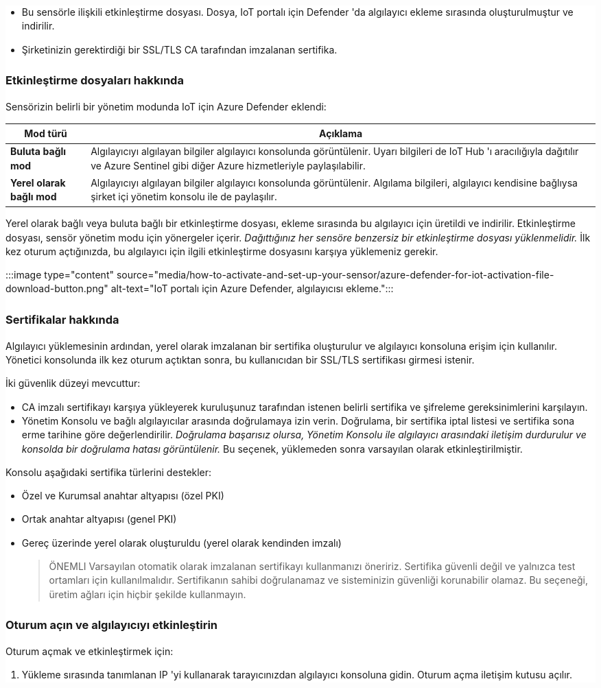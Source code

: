 - Bu sensörle ilişkili etkinleştirme dosyası. Dosya, IoT portalı için Defender 'da algılayıcı ekleme sırasında oluşturulmuştur ve indirilir.

- Şirketinizin gerektirdiği bir SSL/TLS CA tarafından imzalanan sertifika.

### <a name="about-activation-files"></a>Etkinleştirme dosyaları hakkında

Sensörizin belirli bir yönetim modunda IoT için Azure Defender eklendi:

| Mod türü | Açıklama |
|--|--|
| **Buluta bağlı mod** | Algılayıcıyı algılayan bilgiler algılayıcı konsolunda görüntülenir. Uyarı bilgileri de IoT Hub 'ı aracılığıyla dağıtılır ve Azure Sentinel gibi diğer Azure hizmetleriyle paylaşılabilir. |
| **Yerel olarak bağlı mod** | Algılayıcıyı algılayan bilgiler algılayıcı konsolunda görüntülenir. Algılama bilgileri, algılayıcı kendisine bağlıysa şirket içi yönetim konsolu ile de paylaşılır. |

Yerel olarak bağlı veya buluta bağlı bir etkinleştirme dosyası, ekleme sırasında bu algılayıcı için üretildi ve indirilir. Etkinleştirme dosyası, sensör yönetim modu için yönergeler içerir. *Dağıttığınız her sensöre benzersiz bir etkinleştirme dosyası yüklenmelidir.*  İlk kez oturum açtığınızda, bu algılayıcı için ilgili etkinleştirme dosyasını karşıya yüklemeniz gerekir.

:::image type="content" source="media/how-to-activate-and-set-up-your-sensor/azure-defender-for-iot-activation-file-download-button.png" alt-text="IoT portalı için Azure Defender, algılayıcısı ekleme.":::

### <a name="about-certificates"></a>Sertifikalar hakkında

Algılayıcı yüklemesinin ardından, yerel olarak imzalanan bir sertifika oluşturulur ve algılayıcı konsoluna erişim için kullanılır. Yönetici konsolunda ilk kez oturum açtıktan sonra, bu kullanıcıdan bir SSL/TLS sertifikası girmesi istenir.

İki güvenlik düzeyi mevcuttur:

- CA imzalı sertifikayı karşıya yükleyerek kuruluşunuz tarafından istenen belirli sertifika ve şifreleme gereksinimlerini karşılayın.
- Yönetim Konsolu ve bağlı algılayıcılar arasında doğrulamaya izin verin. Doğrulama, bir sertifika iptal listesi ve sertifika sona erme tarihine göre değerlendirilir. *Doğrulama başarısız olursa, Yönetim Konsolu ile algılayıcı arasındaki iletişim durdurulur ve konsolda bir doğrulama hatası görüntülenir.* Bu seçenek, yüklemeden sonra varsayılan olarak etkinleştirilmiştir.  

Konsolu aşağıdaki sertifika türlerini destekler:

- Özel ve Kurumsal anahtar altyapısı (özel PKI)
- Ortak anahtar altyapısı (genel PKI)
- Gereç üzerinde yerel olarak oluşturuldu (yerel olarak kendinden imzalı) 

  > ÖNEMLI Varsayılan otomatik olarak imzalanan sertifikayı kullanmanızı öneririz. Sertifika güvenli değil ve yalnızca test ortamları için kullanılmalıdır. Sertifikanın sahibi doğrulanamaz ve sisteminizin güvenliği korunabilir olamaz. Bu seçeneği, üretim ağları için hiçbir şekilde kullanmayın.

### <a name="sign-in-and-activate-the-sensor"></a>Oturum açın ve algılayıcıyı etkinleştirin

Oturum açmak ve etkinleştirmek için:

1. Yükleme sırasında tanımlanan IP 'yi kullanarak tarayıcınızdan algılayıcı konsoluna gidin. Oturum açma iletişim kutusu açılır.
